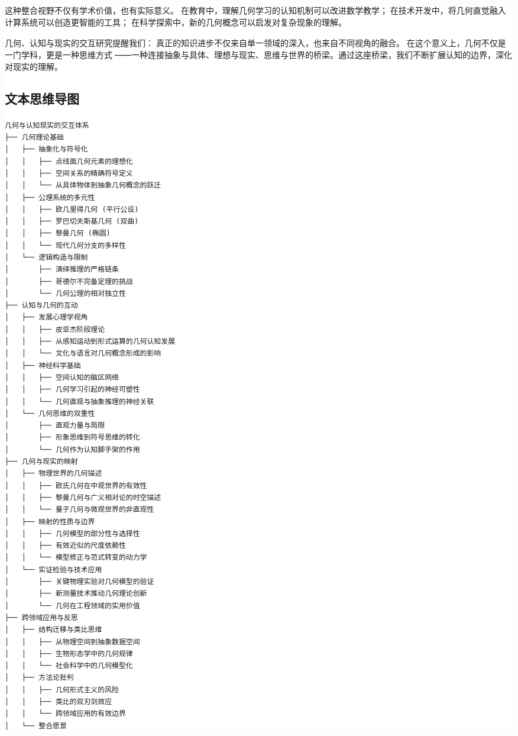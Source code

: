 这种整合视野不仅有学术价值，也有实际意义。
在教育中，理解几何学习的认知机制可以改进数学教学；
在技术开发中，将几何直觉融入计算系统可以创造更智能的工具；
在科学探索中，新的几何概念可以启发对复杂现象的理解。

几何、认知与现实的交互研究提醒我们：
  真正的知识进步不仅来自单一领域的深入，也来自不同视角的融合。
在这个意义上，几何不仅是一门学科，更是一种思维方式
——一种连接抽象与具体、理想与现实、思维与世界的桥梁。通过这座桥梁，我们不断扩展认知的边界，深化对现实的理解。

## 文本思维导图

```text
几何与认知现实的交互体系
├── 几何理论基础
│   ├── 抽象化与符号化
│   │   ├── 点线面几何元素的理想化
│   │   ├── 空间关系的精确符号定义
│   │   └── 从具体物体到抽象几何概念的跃迁
│   ├── 公理系统的多元性
│   │   ├── 欧几里得几何 (平行公设)
│   │   ├── 罗巴切夫斯基几何 (双曲)
│   │   ├── 黎曼几何 (椭圆)
│   │   └── 现代几何分支的多样性
│   └── 逻辑构造与限制
│       ├── 演绎推理的严格链条
│       ├── 哥德尔不完备定理的挑战
│       └── 几何公理的相对独立性
├── 认知与几何的互动
│   ├── 发展心理学视角
│   │   ├── 皮亚杰阶段理论
│   │   ├── 从感知运动到形式运算的几何认知发展
│   │   └── 文化与语言对几何概念形成的影响
│   ├── 神经科学基础
│   │   ├── 空间认知的脑区网络
│   │   ├── 几何学习引起的神经可塑性
│   │   └── 几何直观与抽象推理的神经关联
│   └── 几何思维的双重性
│       ├── 直观力量与局限
│       ├── 形象思维到符号思维的转化
│       └── 几何作为认知脚手架的作用
├── 几何与现实的映射
│   ├── 物理世界的几何描述
│   │   ├── 欧氏几何在中观世界的有效性
│   │   ├── 黎曼几何与广义相对论的时空描述
│   │   └── 量子几何与微观世界的非直观性
│   ├── 映射的性质与边界
│   │   ├── 几何模型的部分性与选择性
│   │   ├── 有效近似的尺度依赖性
│   │   └── 模型修正与范式转变的动力学
│   └── 实证检验与技术应用
│       ├── 关键物理实验对几何模型的验证
│       ├── 新测量技术推动几何理论创新
│       └── 几何在工程领域的实用价值
├── 跨领域应用与反思
│   ├── 结构迁移与类比思维
│   │   ├── 从物理空间到抽象数据空间
│   │   ├── 生物形态学中的几何规律
│   │   └── 社会科学中的几何模型化
│   ├── 方法论批判
│   │   ├── 几何形式主义的风险
│   │   ├── 类比的双刃剑效应
│   │   └── 跨领域应用的有效边界
│   └── 整合愿景
```